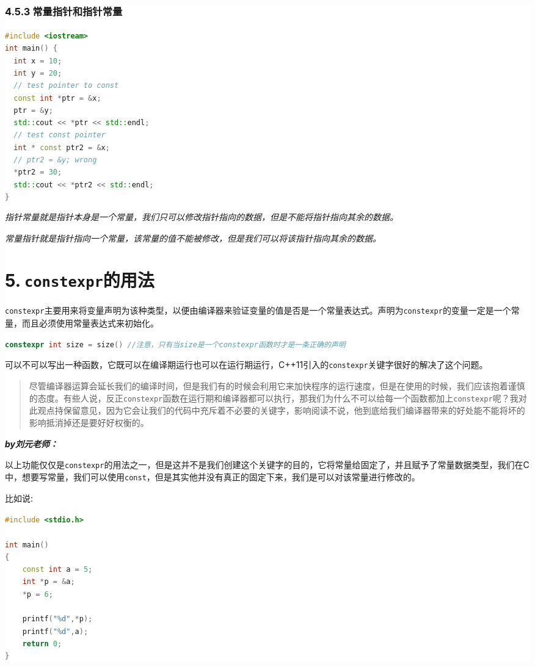 ### 4.5.3 常量指针和指针常量

```c++
#include <iostream>
int main() {
  int x = 10;
  int y = 20;
  // test pointer to const
  const int *ptr = &x;
  ptr = &y;
  std::cout << *ptr << std::endl;
  // test const pointer
  int * const ptr2 = &x;
  // ptr2 = &y; wrong
  *ptr2 = 30;
  std::cout << *ptr2 << std::endl;
}
```

*指针常量就是指针本身是一个常量，我们只可以修改指针指向的数据，但是不能将指针指向其余的数据。*

*常量指针就是指针指向一个常量，该常量的值不能被修改，但是我们可以将该指针指向其余的数据。*



# 5. `constexpr`的用法

`constexpr`主要用来将变量声明为该种类型，以便由编译器来验证变量的值是否是一个常量表达式。声明为`constexpr`的变量一定是一个常量，而且必须使用常量表达式来初始化。

```c++
constexpr int size = size() //注意，只有当size是一个constexpr函数时才是一条正确的声明
```

可以不可以写出一种函数，它既可以在编译期运行也可以在运行期运行，C++11引入的`constexpr`关键字很好的解决了这个问题。



> 尽管编译器运算会延长我们的编译时间，但是我们有的时候会利用它来加快程序的运行速度，但是在使用的时候，我们应该抱着谨慎的态度。有些人说，反正`constexpr`函数在运行期和编译器都可以执行，那我们为什么不可以给每一个函数都加上`constexpr`呢？我对此观点持保留意见，因为它会让我们的代码中充斥着不必要的关键字，影响阅读不说，他到底给我们编译器带来的好处能不能将坏的影响抵消掉还是要好好权衡的。

***by刘元老师：***

以上功能仅仅是`constexpr`的用法之一，但是这并不是我们创建这个关键字的目的，它将常量给固定了，并且赋予了常量数据类型，我们在C中，想要写常量，我们可以使用`const`，但是其实他并没有真正的固定下来，我们是可以对该常量进行修改的。

比如说:

```c++
#include <stdio.h>

int main()
{
    const int a = 5;
    int *p = &a;
    *p = 6;
    
    printf("%d",*p);
    printf("%d",a);
    return 0;
}
```

